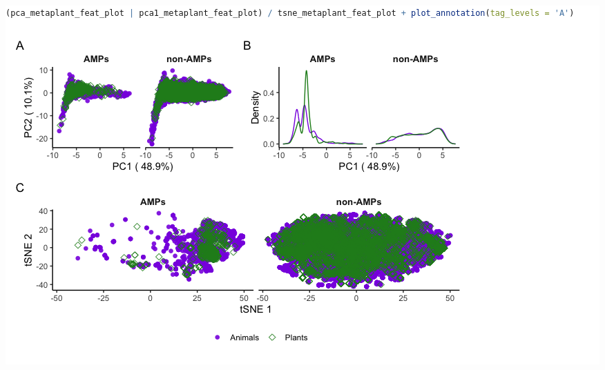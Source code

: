 ``` r
(pca_metaplant_feat_plot | pca1_metaplant_feat_plot) / tsne_metaplant_feat_plot + plot_annotation(tag_levels = 'A')
```

![](06_animals_vs_plants_files/figure-gfm/unnamed-chunk-32-1.png)
